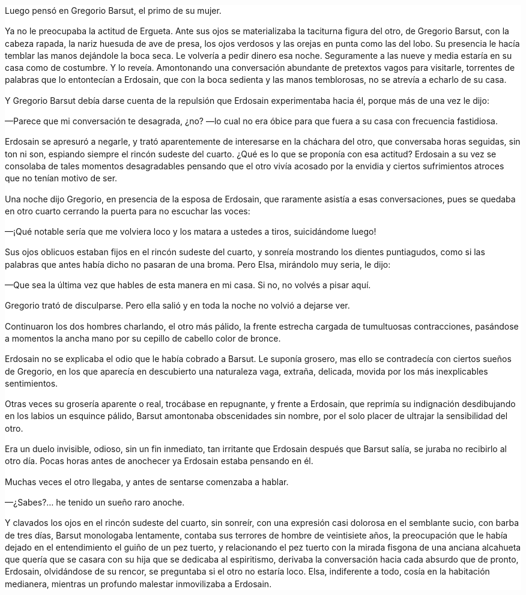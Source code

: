 Luego pensó en Gregorio Barsut, el primo de su mujer.

Ya no le preocupaba la actitud de Ergueta. Ante sus ojos se materializaba la taciturna figura del otro, de Gregorio Barsut, con la cabeza rapada, la nariz huesuda de ave de presa, los ojos verdosos y las orejas en punta como las del lobo. Su presencia le hacía temblar las manos dejándole la boca seca. Le volvería a pedir dinero esa noche. Seguramente a las nueve y media estaría en su casa como de costumbre. Y lo reveía. Amontonando una conversación abundante de pretextos vagos para visitarle, torrentes de palabras que lo entontecían a Erdosain, que con la boca sedienta y las manos temblorosas, no se atrevía a echarlo de su casa.

Y Gregorio Barsut debía darse cuenta de la repulsión que Erdosain experimentaba hacia él, porque más de una vez le dijo:

—Parece que mi conversación te desagrada, ¿no? —lo cual no era óbice para que fuera a su casa con frecuencia fastidiosa.

Erdosain se apresuró a negarle, y trató aparentemente de interesarse en la cháchara del otro, que conversaba horas seguidas, sin ton ni son, espiando siempre el rincón sudeste del cuarto. ¿Qué es lo que se proponía con esa actitud? Erdosain a su vez se consolaba de tales momentos desagradables pensando que el otro vivía acosado por la envidia y ciertos sufrimientos atroces que no tenían motivo de ser.

Una noche dijo Gregorio, en presencia de la esposa de Erdosain, que raramente asistía a esas conversaciones, pues se quedaba en otro cuarto cerrando la puerta para no escuchar las voces:

—¡Qué notable sería que me volviera loco y los matara a ustedes a tiros, suicidándome luego!

Sus ojos oblicuos estaban fijos en el rincón sudeste del cuarto, y sonreía mostrando los dientes puntiagudos, como si las palabras que antes había dicho no pasaran de una broma. Pero Elsa, mirándolo muy seria, le dijo:

—Que sea la última vez que hables de esta manera en mi casa. Si no, no volvés a pisar aquí.

Gregorio trató de disculparse. Pero ella salió y en toda la noche no volvió a dejarse ver.

Continuaron los dos hombres charlando, el otro más pálido, la frente estrecha cargada de tumultuosas contracciones, pasándose a momentos la ancha mano por su cepillo de cabello color de bronce.

Erdosain no se explicaba el odio que le había cobrado a Barsut. Le suponía grosero, mas ello se contradecía con ciertos sueños de Gregorio, en los que aparecía en descubierto una naturaleza vaga, extraña, delicada, movida por los más inexplicables sentimientos.

Otras veces su grosería aparente o real, trocábase en repugnante, y frente a Erdosain, que reprimía su indignación desdibujando en los labios un esquince pálido, Barsut amontonaba obscenidades sin nombre, por el solo placer de ultrajar la sensibilidad del otro.

Era un duelo invisible, odioso, sin un fin inmediato, tan irritante que Erdosain después que Barsut salía, se juraba no recibirlo al otro día. Pocas horas antes de anochecer ya Erdosain estaba pensando en él.

Muchas veces el otro llegaba, y antes de sentarse comenzaba a hablar.

—¿Sabes?… he tenido un sueño raro anoche.

Y clavados los ojos en el rincón sudeste del cuarto, sin sonreír, con una expresión casi dolorosa en el semblante sucio, con barba de tres días, Barsut monologaba lentamente, contaba sus terrores de hombre de veintisiete años, la preocupación que le había dejado en el entendimiento el guiño de un pez tuerto, y relacionando el pez tuerto con la mirada fisgona de una anciana alcahueta que quería que se casara con su hija que se dedicaba al espiritismo, derivaba la conversación hacia cada absurdo que de pronto, Erdosain, olvidándose de su rencor, se preguntaba si el otro no estaría loco. Elsa, indiferente a todo, cosía en la habitación medianera, mientras un profundo malestar inmovilizaba a Erdosain.
